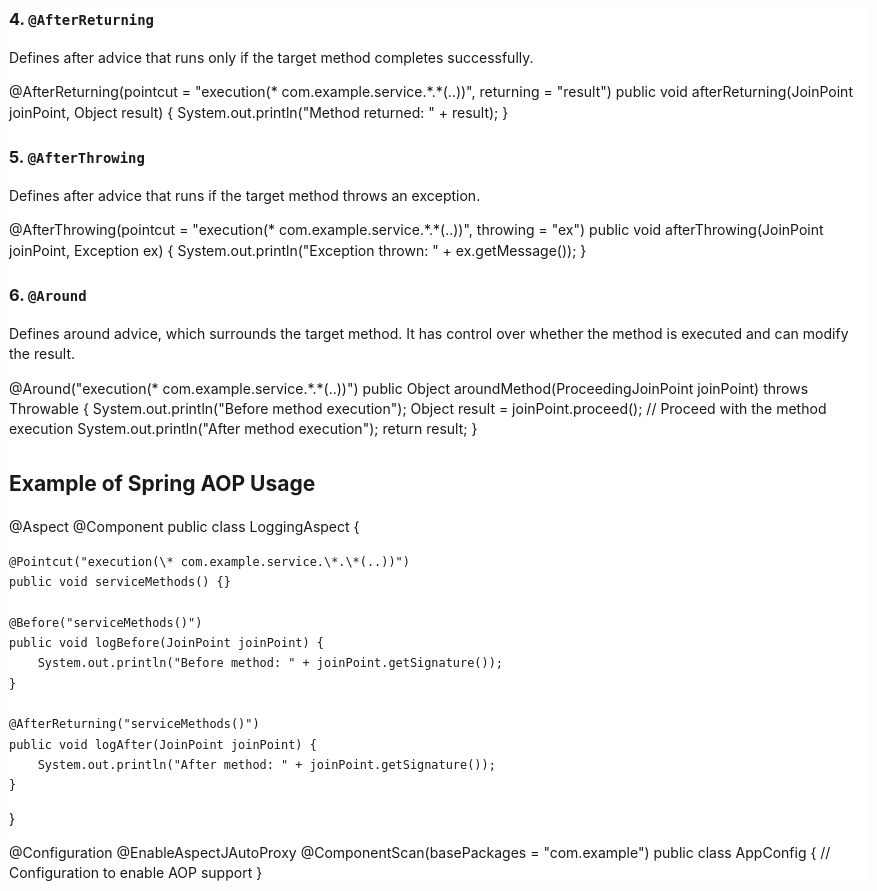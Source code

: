 
### 4\. `@AfterReturning`

Defines after advice that runs only if the target method completes successfully.

@AfterReturning(pointcut = "execution(\* com.example.service.\*.\*(..))", returning = "result")
public void afterReturning(JoinPoint joinPoint, Object result) {
    System.out.println("Method returned: " + result);
}


### 5\. `@AfterThrowing`

Defines after advice that runs if the target method throws an exception.

@AfterThrowing(pointcut = "execution(\* com.example.service.\*.\*(..))", throwing = "ex")
public void afterThrowing(JoinPoint joinPoint, Exception ex) {
    System.out.println("Exception thrown: " + ex.getMessage());
}


### 6\. `@Around`

Defines around advice, which surrounds the target method. It has control over whether the method is executed and can modify the result.

@Around("execution(\* com.example.service.\*.\*(..))")
public Object aroundMethod(ProceedingJoinPoint joinPoint) throws Throwable {
    System.out.println("Before method execution");
    Object result = joinPoint.proceed();  // Proceed with the method execution
    System.out.println("After method execution");
    return result;
}


Example of Spring AOP Usage
---------------------------

@Aspect
@Component
public class LoggingAspect {

    @Pointcut("execution(\* com.example.service.\*.\*(..))")
    public void serviceMethods() {}

    @Before("serviceMethods()")
    public void logBefore(JoinPoint joinPoint) {
        System.out.println("Before method: " + joinPoint.getSignature());
    }

    @AfterReturning("serviceMethods()")
    public void logAfter(JoinPoint joinPoint) {
        System.out.println("After method: " + joinPoint.getSignature());
    }
}

@Configuration
@EnableAspectJAutoProxy
@ComponentScan(basePackages = "com.example")
public class AppConfig {
    // Configuration to enable AOP support
}
